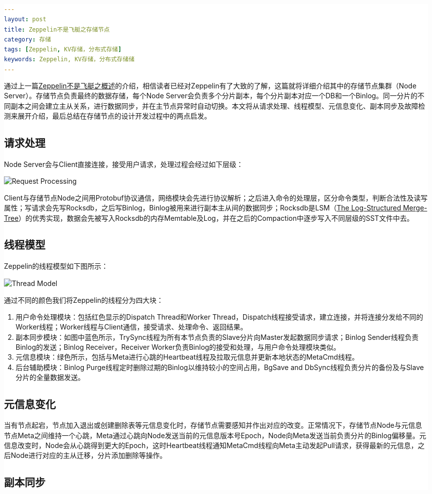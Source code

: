 ```yaml
---
layout: post
title: Zeppelin不是飞艇之存储节点
category: 存储
tags: [Zeppelin, KV存储，分布式存储]
keywords: Zeppelin, KV存储，分布式存储储
---
```


通过上一篇[Zeppelin不是飞艇之概述](http://catkang.github.io/2018/01/07/zeppelin-overview.html)的介绍，相信读者已经对Zeppelin有了大致的了解，这篇就将详细介绍其中的存储节点集群（Node Server）。存储节点负责最终的数据存储，每个Node Server会负责多个分片副本，每个分片副本对应一个DB和一个Binlog。同一分片的不同副本之间会建立主从关系，进行数据同步，并在主节点异常时自动切换。本文将从请求处理、线程模型、元信息变化、副本同步及故障检测来展开介绍，最后总结在存储节点的设计开发过程中的两点启发。



## **请求处理**

Node Server会与Client直接连接，接受用户请求，处理过程会经过如下层级：

![Request Processing](http://catkang.github.io/assets/img/zeppelin_node/request_processing.png)

Client与存储节点Node之间用Protobuf协议通信，网络模块会先进行协议解析；之后进入命令的处理层，区分命令类型，判断合法性及读写属性；写请求会先写Rocksdb，之后写Binlog，Binlog被用来进行副本主从间的数据同步；Rocksdb是LSM（[The Log-Structured Merge-Tree](https://pdfs.semanticscholar.org/123f/c2af8203708f8bd2b6c3e3d6a41dd8f9a30e.pdf)）的优秀实现，数据会先被写入Rocksdb的内存Memtable及Log，并在之后的Compaction中逐步写入不同层级的SST文件中去。



## **线程模型**

Zeppelin的线程模型如下图所示：

![Thread Model](http://catkang.github.io/assets/img/zeppelin_node/thread_mode.png)

通过不同的颜色我们将Zeppelin的线程分为四大块：

1. 用户命令处理模块：包括红色显示的Dispatch Thread和Worker Thread，Dispatch线程接受请求，建立连接，并将连接分发给不同的Worker线程；Worker线程与Client通信，接受请求、处理命令、返回结果。
2. 副本同步模块：如图中蓝色所示，TrySync线程为所有本节点负责的Slave分片向Master发起数据同步请求；Binlog Sender线程负责Binlog的发送；Binlog Receiver，Receiver Worker负责Binlog的接受和处理，与用户命令处理模块类似。
3. 元信息模块：绿色所示，包括与Meta进行心跳的Heartbeat线程及拉取元信息并更新本地状态的MetaCmd线程。
4. 后台辅助模块：Binlog Purge线程定时删除过期的Binlog以维持较小的空间占用，BgSave and DbSync线程负责分片的备份及与Slave分片的全量数据发送。




## **元信息变化**

当有节点起宕，节点加入退出或创建删除表等元信息变化时，存储节点需要感知并作出对应的改变。正常情况下，存储节点Node与元信息节点Meta之间维持一个心跳，Meta通过心跳向Node发送当前的元信息版本号Epoch，Node向Meta发送当前负责分片的Binlog偏移量。元信息改变时，Node会从心跳得到更大的Epoch，这时Heartbeat线程通知MetaCmd线程向Meta主动发起Pull请求，获得最新的元信息，之后Node进行对应的主从迁移，分片添加删除等操作。



## **副本同步**
